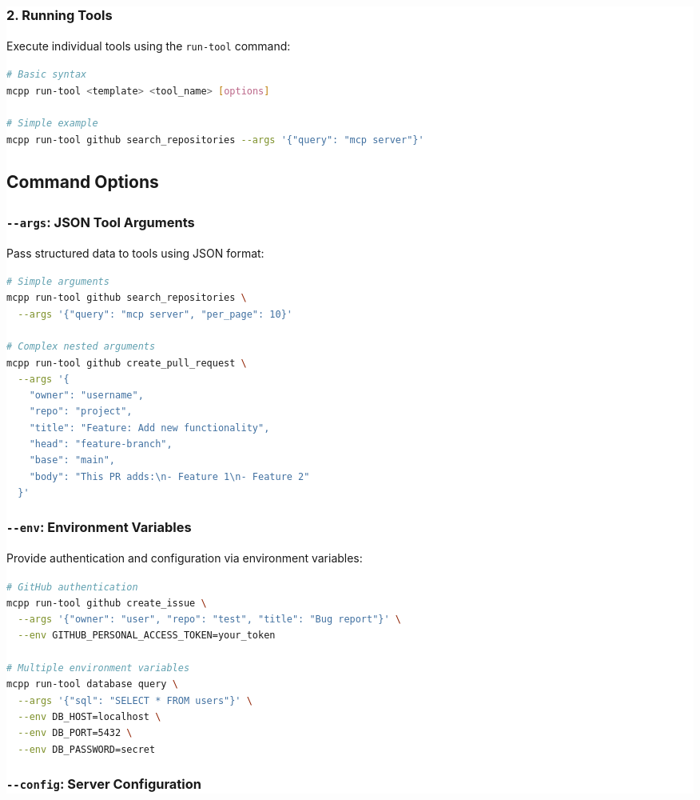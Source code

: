 ### 2. Running Tools

Execute individual tools using the `run-tool` command:

```bash
# Basic syntax
mcpp run-tool <template> <tool_name> [options]

# Simple example
mcpp run-tool github search_repositories --args '{"query": "mcp server"}'
```

## Command Options

### `--args`: JSON Tool Arguments

Pass structured data to tools using JSON format:

```bash
# Simple arguments
mcpp run-tool github search_repositories \
  --args '{"query": "mcp server", "per_page": 10}'

# Complex nested arguments
mcpp run-tool github create_pull_request \
  --args '{
    "owner": "username",
    "repo": "project",
    "title": "Feature: Add new functionality",
    "head": "feature-branch",
    "base": "main",
    "body": "This PR adds:\n- Feature 1\n- Feature 2"
  }'
```

### `--env`: Environment Variables

Provide authentication and configuration via environment variables:

```bash
# GitHub authentication
mcpp run-tool github create_issue \
  --args '{"owner": "user", "repo": "test", "title": "Bug report"}' \
  --env GITHUB_PERSONAL_ACCESS_TOKEN=your_token

# Multiple environment variables
mcpp run-tool database query \
  --args '{"sql": "SELECT * FROM users"}' \
  --env DB_HOST=localhost \
  --env DB_PORT=5432 \
  --env DB_PASSWORD=secret
```

### `--config`: Server Configuration
